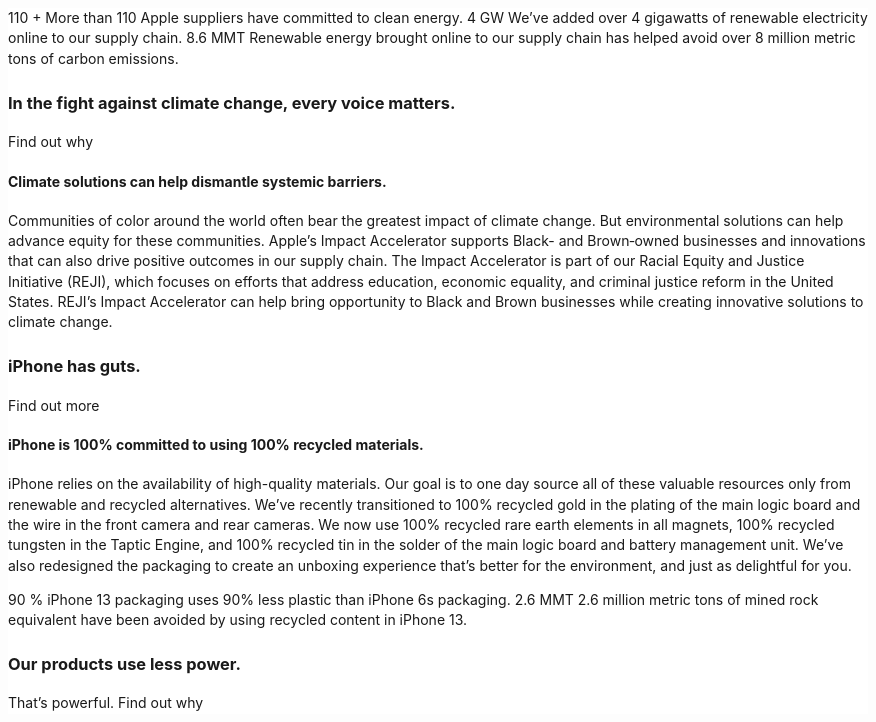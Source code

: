 110
+
More than 110 Apple&nbsp;suppliers have committed to clean&nbsp;energy.
4
GW
We’ve added over 4&nbsp;gigawatts of renewable electricity online to our supply&nbsp;chain.
8.6
MMT
Renewable energy brought online to our supply chain has helped avoid over 8&nbsp;million metric tons of carbon&nbsp;emissions.

### In the fight against&nbsp;climate change, every voice&nbsp;matters.
Find out why

#### Climate solutions can help dismantle systemic barriers.

Communities of color around the world often bear the greatest impact of climate change. But environmental solutions can help advance equity for these communities. Apple’s Impact Accelerator supports Black-&nbsp;and Brown‑owned businesses and innovations that can also drive positive outcomes in our supply chain. The Impact Accelerator is part of our Racial&nbsp;Equity and Justice Initiative&nbsp;(REJI), which focuses on efforts that address education, economic equality, and criminal justice reform in the United States. REJI’s Impact Accelerator can help bring opportunity to Black and Brown businesses while creating innovative solutions to climate&nbsp;change.

### iPhone has&nbsp;guts.
Find out more

#### iPhone is 100% committed to using 100% recycled materials.

iPhone relies on the availability of high-quality materials. Our goal is to one day source all of these valuable resources only from renewable and recycled alternatives. We’ve recently transitioned to 100% recycled gold in the plating of the main logic board and the wire in the front camera and rear cameras. We now use 100% recycled rare earth elements in all magnets, 100% recycled tungsten in the Taptic&nbsp;Engine, and 100% recycled tin in the solder of the main logic board and battery management unit. We’ve also redesigned the packaging to create an unboxing experience that’s better for the environment, and just as delightful for&nbsp;you.

90
%
iPhone 13 packaging uses 90% less plastic than iPhone&nbsp;6s packaging.
2.6
MMT
2.6 million metric tons of mined rock equivalent have been avoided by using recycled content in iPhone&nbsp;13.

### Our products use less power.
That’s powerful.
Find out why
